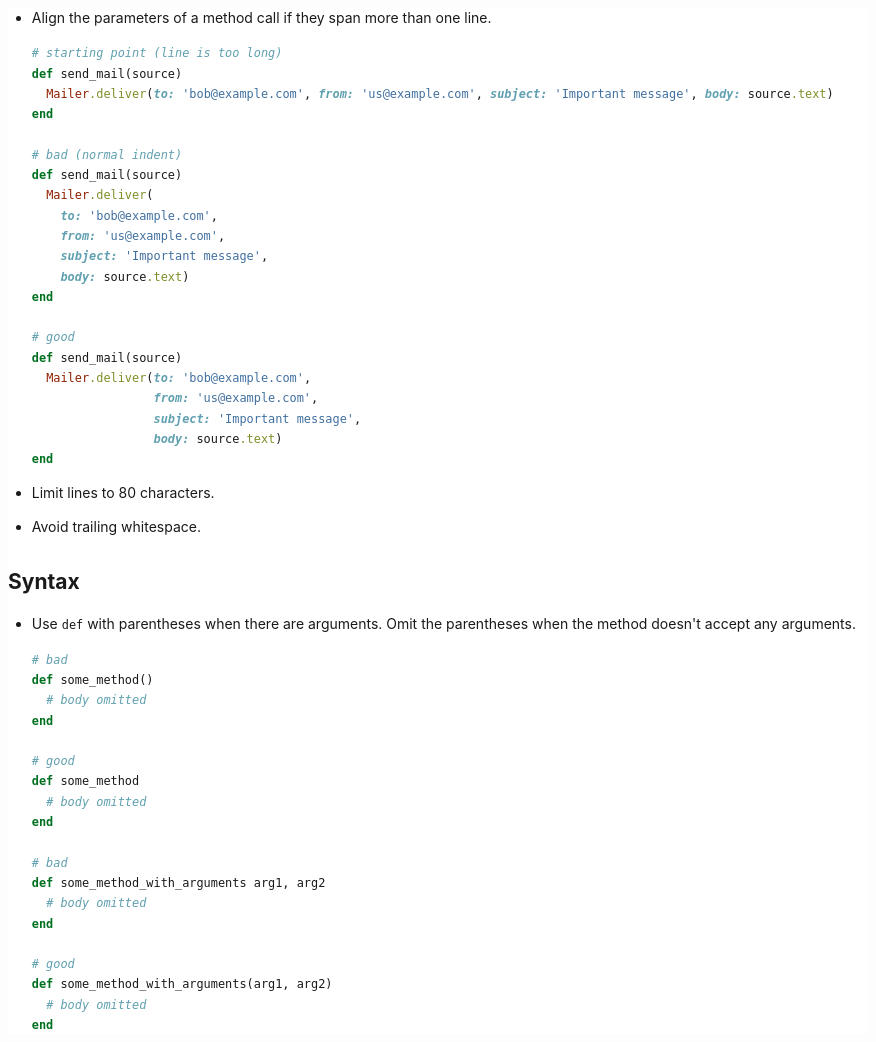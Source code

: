 - Align the parameters of a method call if they span more than one line.

  ```Ruby
  # starting point (line is too long)
  def send_mail(source)
    Mailer.deliver(to: 'bob@example.com', from: 'us@example.com', subject: 'Important message', body: source.text)
  end

  # bad (normal indent)
  def send_mail(source)
    Mailer.deliver(
      to: 'bob@example.com',
      from: 'us@example.com',
      subject: 'Important message',
      body: source.text)
  end

  # good
  def send_mail(source)
    Mailer.deliver(to: 'bob@example.com',
                   from: 'us@example.com',
                   subject: 'Important message',
                   body: source.text)
  end
  ```

- Limit lines to 80 characters.

- Avoid trailing whitespace.

## Syntax

- Use `def` with parentheses when there are arguments. Omit the
  parentheses when the method doesn't accept any arguments.

  ```Ruby
  # bad
  def some_method()
    # body omitted
  end

  # good
  def some_method
    # body omitted
  end

  # bad
  def some_method_with_arguments arg1, arg2
    # body omitted
  end

  # good
  def some_method_with_arguments(arg1, arg2)
    # body omitted
  end
  ```
